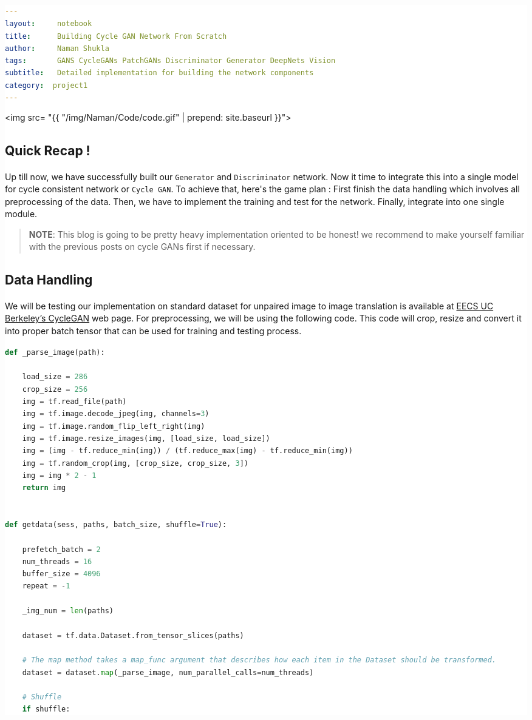 ```yaml
---
layout:     notebook
title:      Building Cycle GAN Network From Scratch
author:     Naman Shukla
tags:       GANS CycleGANs PatchGANs Discriminator Generator DeepNets Vision
subtitle:   Detailed implementation for building the network components
category:  project1
---
```


<img src= "{{ "/img/Naman/Code/code.gif" | prepend: site.baseurl }}">


## Quick Recap !

Up till now, we have successfully built our `Generator` and `Discriminator` network. Now it time to integrate this into a single model for cycle consistent network or `Cycle GAN`.  To achieve that, here's the game plan : First finish the data handling which involves all preprocessing of the data. Then, we have to implement the training and test for the network. Finally, integrate into one single module.  

> **NOTE**: This blog is going to be pretty heavy implementation oriented to be honest! we recommend to make yourself familiar with the previous posts on cycle GANs first if necessary. 

## Data Handling 

We will be testing our implementation on standard dataset for unpaired image to image translation is available at [EECS UC Berkeley’s CycleGAN](http://people.eecs.berkeley.edu/~taesung_park/CycleGAN/datasets/) web page. For preprocessing, we will be using the following code. This code will crop, resize and convert it into proper batch tensor that can be used for training and testing process. 

```python
def _parse_image(path):

    load_size = 286
    crop_size = 256
    img = tf.read_file(path)
    img = tf.image.decode_jpeg(img, channels=3)
    img = tf.image.random_flip_left_right(img)
    img = tf.image.resize_images(img, [load_size, load_size])
    img = (img - tf.reduce_min(img)) / (tf.reduce_max(img) - tf.reduce_min(img))
    img = tf.random_crop(img, [crop_size, crop_size, 3])
    img = img * 2 - 1
    return img


def getdata(sess, paths, batch_size, shuffle=True):

    prefetch_batch = 2
    num_threads = 16
    buffer_size = 4096
    repeat = -1

    _img_num = len(paths)

    dataset = tf.data.Dataset.from_tensor_slices(paths)

    # The map method takes a map_func argument that describes how each item in the Dataset should be transformed.
    dataset = dataset.map(_parse_image, num_parallel_calls=num_threads)

    # Shuffle
    if shuffle:
```